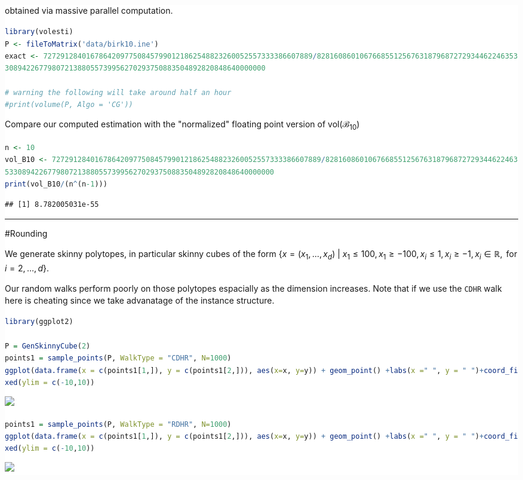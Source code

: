 obtained via massive parallel computation.


```r
library(volesti)
P <- fileToMatrix('data/birk10.ine')
exact <- 727291284016786420977508457990121862548823260052557333386607889/828160860106766855125676318796872729344622463533089422677980721388055739956270293750883504892820848640000000 

# warning the following will take around half an hour
#print(volume(P, Algo = 'CG'))
```

Compare our computed estimation with the "normalized" floating point version of  $\text{vol}(\mathcal{B}_{10})$


```r
n <- 10
vol_B10 <- 727291284016786420977508457990121862548823260052557333386607889/828160860106766855125676318796872729344622463533089422677980721388055739956270293750883504892820848640000000
print(vol_B10/(n^(n-1)))
```

```
## [1] 8.782005031e-55
```

***

#Rounding

We generate skinny polytopes, in particular skinny cubes of the form $\{x=(x_1,\dots,x_d)\ |\ x_1\leq 100, x_1\geq-100,x_i\leq 1,x_i\geq-1,x_i\in \mathbb{R}, \text{ for } i=2,\dots,d\}$. 

Our random walks perform poorly on those polytopes espacially as the dimension increases. Note that if we use the `CDHR` walk here is cheating since we take advanatage of the instance structure.


```r
library(ggplot2)

P = GenSkinnyCube(2)
points1 = sample_points(P, WalkType = "CDHR", N=1000)
ggplot(data.frame(x = c(points1[1,]), y = c(points1[2,])), aes(x=x, y=y)) + geom_point() +labs(x =" ", y = " ")+coord_fixed(ylim = c(-10,10))
```

![](volesti_tutorial_files/figure-html/unnamed-chunk-12-1.png)

```r
points1 = sample_points(P, WalkType = "RDHR", N=1000)
ggplot(data.frame(x = c(points1[1,]), y = c(points1[2,])), aes(x=x, y=y)) + geom_point() +labs(x =" ", y = " ")+coord_fixed(ylim = c(-10,10))
```

![](volesti_tutorial_files/figure-html/unnamed-chunk-12-2.png)

